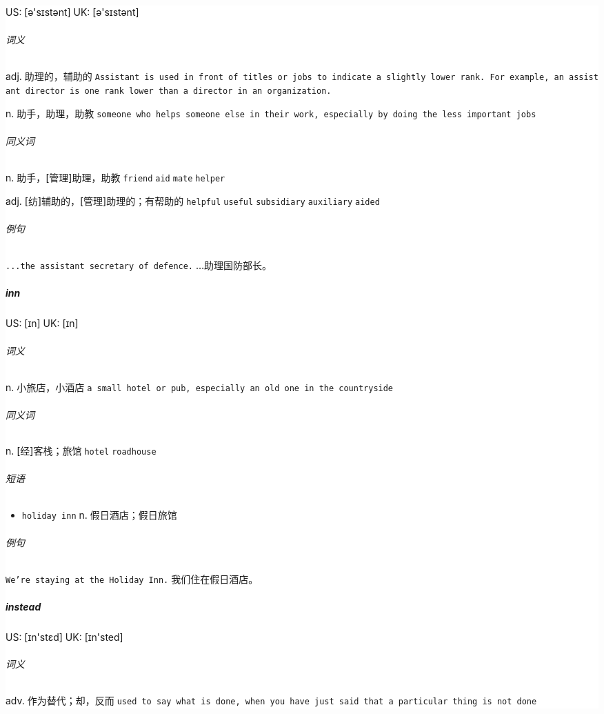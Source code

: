 US: [ə'sɪstənt]
UK: [ə'sɪstənt]

###### 词义

adj. 助理的，辅助的
`Assistant is used in front of titles or jobs to indicate a slightly lower rank. For example, an assistant director is one rank lower than a director in an organization. `

n. 助手，助理，助教
`someone who helps someone else in their work, especially by doing the less important jobs`

###### 同义词

n. 助手，[管理]助理，助教
`friend` `aid` `mate` `helper`

adj. [纺]辅助的，[管理]助理的；有帮助的
`helpful` `useful` `subsidiary` `auxiliary` `aided`


###### 例句

`...the assistant secretary of defence.`
…助理国防部长。


##### inn

US: [ɪn]
UK: [ɪn]

###### 词义

n. 小旅店，小酒店
`a small hotel or pub, especially an old one in the countryside`

###### 同义词

n. [经]客栈；旅馆
`hotel` `roadhouse`


###### 短语

- `holiday inn` n. 假日酒店；假日旅馆

###### 例句

`We’re staying at the Holiday Inn.`
我们住在假日酒店。


##### instead

US: [ɪn'stɛd]
UK: [ɪn'sted]

###### 词义

adv. 作为替代；却，反而
`used to say what is done, when you have just said that a particular thing is not done`
